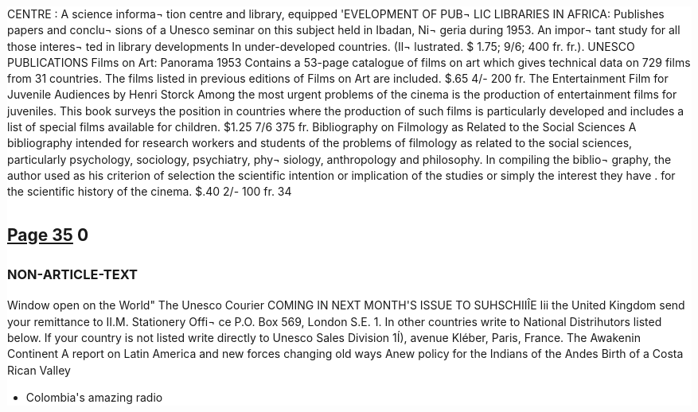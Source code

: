 CENTRE : A science informa¬
tion centre and library, equipped
'EVELOPMENT OF PUB¬
LIC LIBRARIES IN AFRICA:
Publishes papers and conclu¬
sions of a Unesco seminar on
this subject held in Ibadan, Ni¬
geria during 1953. An impor¬
tant study for all those interes¬
ted in library developments In
under-developed countries. (Il¬
lustrated. $ 1.75; 9/6; 400 fr. fr.).
UNESCO PUBLICATIONS
Films on Art: Panorama 1953
Contains a 53-page catalogue of films on art which
gives technical data on 729 films from 31 countries. The
films listed in previous editions of Films on Art are
included.
$.65 4/- 200 fr.
The Entertainment Film for Juvenile Audiences
by Henri Storck
Among the most urgent problems of the cinema is the
production of entertainment films for juveniles. This book
surveys the position in countries where the production of
such films is particularly developed and includes a list of
special films available for children.
$1.25 7/6 375 fr.
Bibliography on Filmology
as Related to the Social Sciences
A bibliography intended for research workers and students
of the problems of filmology as related to the social
sciences, particularly psychology, sociology, psychiatry, phy¬
siology, anthropology and philosophy. In compiling the biblio¬
graphy, the author used as his criterion of selection the
scientific intention or implication of the studies or simply
the interest they have . for the scientific history of the
cinema.
$.40 2/- 100 fr.
34
## [Page 35](https://demo.humlab.umu.se/courier/068948engo.pdf#page=35) 0
### NON-ARTICLE-TEXT
Window open on the World"
The Unesco Courier
COMING IN NEXT MONTH'S ISSUE
TO SUHSCHIIÎE
Iii the United Kingdom send your
remittance to II.M. Stationery Offi¬
ce P.O. Box 569, London S.E. 1.
In other countries write to National
Distrihutors listed below.
If your country is not listed write
directly to Unesco Sales Division
1Í), avenue Kléber, Paris, France.
The Awakenin
Continent
A report on Latin America
and new forces changing old ways
Anew policy for the Indians
of the Andes
Birth of a Costa Rican Valley
* Colombia's amazing radio